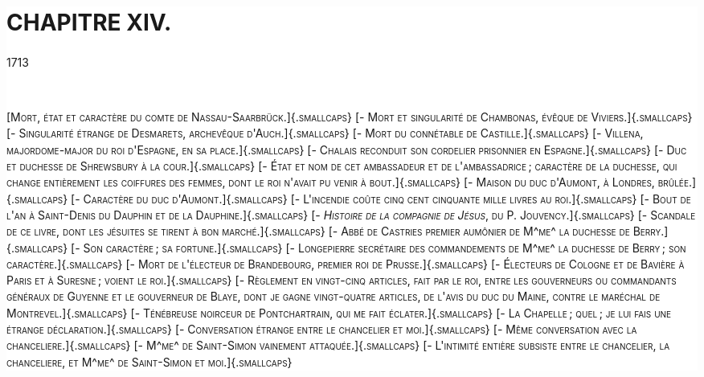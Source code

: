 # CHAPITRE XIV.

1713

<p> </p>

<span style="font-variant:small-caps;display:inline;">[Mort, état et caractère du comte de Nassau-Saarbrück.]{.smallcaps}</span>
<span style="font-variant:small-caps;display:inline;">[- Mort et singularité de Chambonas, évêque de Viviers.]{.smallcaps}</span>
<span style="font-variant:small-caps;display:inline;">[- Singularité étrange de Desmarets, archevêque d'Auch.]{.smallcaps}</span>
<span style="font-variant:small-caps;display:inline;">[- Mort du connétable de Castille.]{.smallcaps}</span>
<span style="font-variant:small-caps;display:inline;">[- Villena, majordome-major du roi d'Espagne, en sa place.]{.smallcaps}</span>
<span style="font-variant:small-caps;display:inline;">[- Chalais reconduit son cordelier prisonnier en Espagne.]{.smallcaps}</span>
<span style="font-variant:small-caps;display:inline;">[- Duc et duchesse de Shrewsbury à la cour.]{.smallcaps}</span>
<span style="font-variant:small-caps;display:inline;">[- État et nom de cet ambassadeur et de l'ambassadrice ; caractère de la duchesse, qui change entièrement les coiffures des femmes, dont le roi n'avait pu venir à bout.]{.smallcaps}</span>
<span style="font-variant:small-caps;display:inline;">[- Maison du duc d'Aumont, à Londres, brûlée.]{.smallcaps}</span>
<span style="font-variant:small-caps;display:inline;">[- Caractère du duc d'Aumont.]{.smallcaps}</span>
<span style="font-variant:small-caps;display:inline;">[- L'incendie coûte cinq cent cinquante mille livres au roi.]{.smallcaps}</span>
<span style="font-variant:small-caps;display:inline;">[- Bout de l'an à Saint-Denis du Dauphin et de la Dauphine.]{.smallcaps}</span>
<span style="font-variant:small-caps;display:inline;">[- *Histoire de la compagnie de Jésus*, du P. Jouvency.]{.smallcaps}</span>
<span style="font-variant:small-caps;display:inline;">[- Scandale de ce livre, dont les jésuites se tirent à bon marché.]{.smallcaps}</span>
<span style="font-variant:small-caps;display:inline;">[- Abbé de Castries premier aumônier de M^me^ la duchesse de Berry.]{.smallcaps}</span>
<span style="font-variant:small-caps;display:inline;">[- Son caractère ; sa fortune.]{.smallcaps}</span>
<span style="font-variant:small-caps;display:inline;">[- Longepierre secrétaire des commandements de M^me^ la duchesse de Berry ; son caractère.]{.smallcaps}</span>
<span style="font-variant:small-caps;display:inline;">[- Mort de l'électeur de Brandebourg, premier roi de Prusse.]{.smallcaps}</span>
<span style="font-variant:small-caps;display:inline;">[- Électeurs de Cologne et de Bavière à Paris et à Suresne ; voient le roi.]{.smallcaps}</span>
<span style="font-variant:small-caps;display:inline;">[- Règlement en vingt-cinq articles, fait par le roi, entre les gouverneurs ou commandants généraux de Guyenne et le gouverneur de Blaye, dont je gagne vingt-quatre articles, de l'avis du duc du Maine, contre le maréchal de Montrevel.]{.smallcaps}</span>
<span style="font-variant:small-caps;display:inline;">[- Ténébreuse noirceur de Pontchartrain, qui me fait éclater.]{.smallcaps}</span>
<span style="font-variant:small-caps;display:inline;">[- La Chapelle ; quel ; je lui fais une étrange déclaration.]{.smallcaps}</span>
<span style="font-variant:small-caps;display:inline;">[- Conversation étrange entre le chancelier et moi.]{.smallcaps}</span>
<span style="font-variant:small-caps;display:inline;">[- Même conversation avec la chanceliere.]{.smallcaps}</span>
<span style="font-variant:small-caps;display:inline;">[- M^me^ de Saint-Simon vainement attaquée.]{.smallcaps}</span>
<span style="font-variant:small-caps;display:inline;">[- L'intimité entière subsiste entre le chancelier, la chanceliere, et M^me^ de Saint-Simon et moi.]{.smallcaps}</span>
